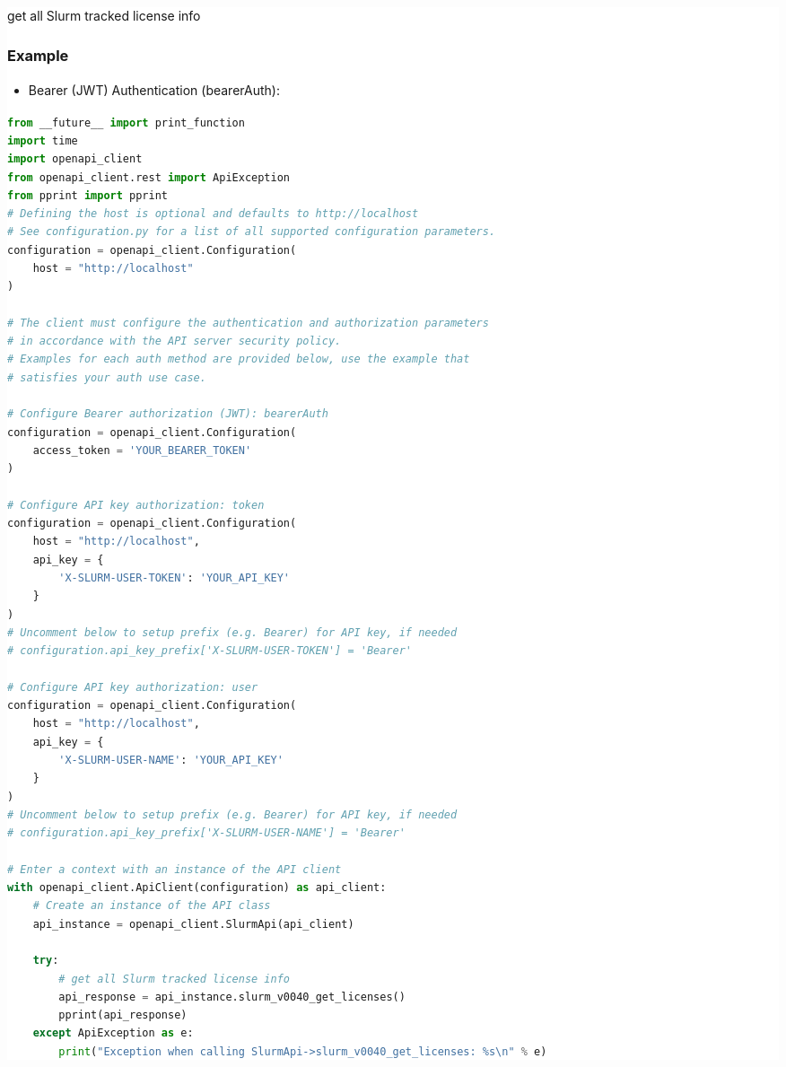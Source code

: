 get all Slurm tracked license info

### Example

* Bearer (JWT) Authentication (bearerAuth):
```python
from __future__ import print_function
import time
import openapi_client
from openapi_client.rest import ApiException
from pprint import pprint
# Defining the host is optional and defaults to http://localhost
# See configuration.py for a list of all supported configuration parameters.
configuration = openapi_client.Configuration(
    host = "http://localhost"
)

# The client must configure the authentication and authorization parameters
# in accordance with the API server security policy.
# Examples for each auth method are provided below, use the example that
# satisfies your auth use case.

# Configure Bearer authorization (JWT): bearerAuth
configuration = openapi_client.Configuration(
    access_token = 'YOUR_BEARER_TOKEN'
)

# Configure API key authorization: token
configuration = openapi_client.Configuration(
    host = "http://localhost",
    api_key = {
        'X-SLURM-USER-TOKEN': 'YOUR_API_KEY'
    }
)
# Uncomment below to setup prefix (e.g. Bearer) for API key, if needed
# configuration.api_key_prefix['X-SLURM-USER-TOKEN'] = 'Bearer'

# Configure API key authorization: user
configuration = openapi_client.Configuration(
    host = "http://localhost",
    api_key = {
        'X-SLURM-USER-NAME': 'YOUR_API_KEY'
    }
)
# Uncomment below to setup prefix (e.g. Bearer) for API key, if needed
# configuration.api_key_prefix['X-SLURM-USER-NAME'] = 'Bearer'

# Enter a context with an instance of the API client
with openapi_client.ApiClient(configuration) as api_client:
    # Create an instance of the API class
    api_instance = openapi_client.SlurmApi(api_client)
    
    try:
        # get all Slurm tracked license info
        api_response = api_instance.slurm_v0040_get_licenses()
        pprint(api_response)
    except ApiException as e:
        print("Exception when calling SlurmApi->slurm_v0040_get_licenses: %s\n" % e)
```
